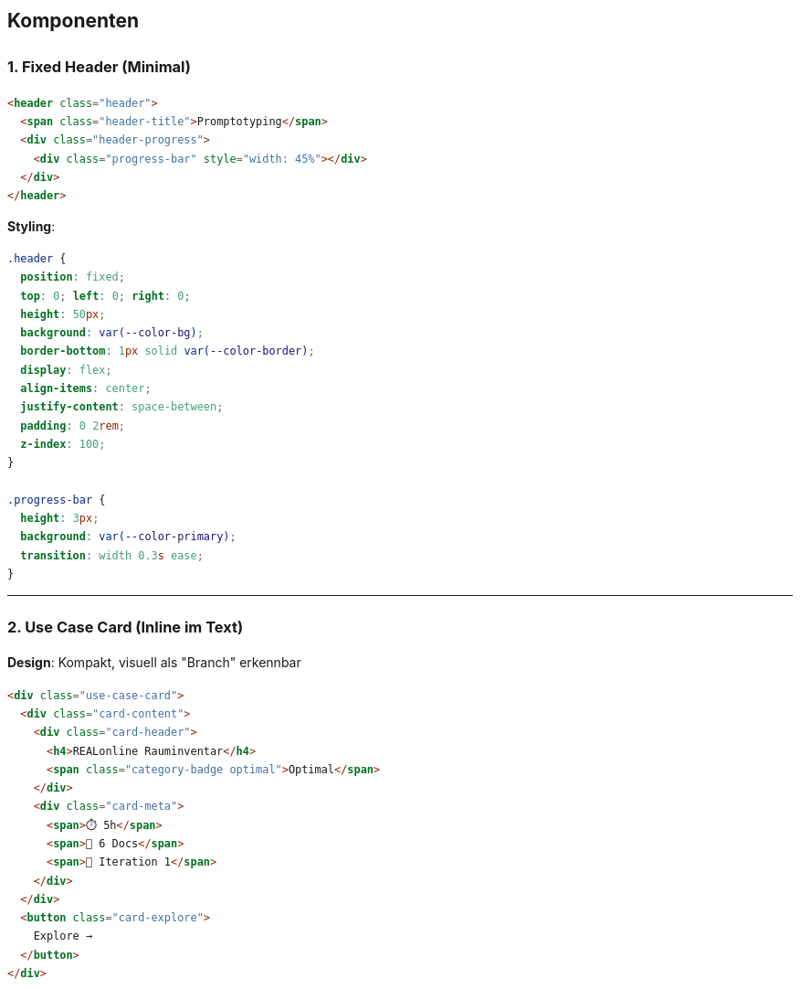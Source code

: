 ## Komponenten

### 1. Fixed Header (Minimal)

```html
<header class="header">
  <span class="header-title">Promptotyping</span>
  <div class="header-progress">
    <div class="progress-bar" style="width: 45%"></div>
  </div>
</header>
```

**Styling**:
```css
.header {
  position: fixed;
  top: 0; left: 0; right: 0;
  height: 50px;
  background: var(--color-bg);
  border-bottom: 1px solid var(--color-border);
  display: flex;
  align-items: center;
  justify-content: space-between;
  padding: 0 2rem;
  z-index: 100;
}

.progress-bar {
  height: 3px;
  background: var(--color-primary);
  transition: width 0.3s ease;
}
```

---

### 2. Use Case Card (Inline im Text)

**Design**: Kompakt, visuell als "Branch" erkennbar

```html
<div class="use-case-card">
  <div class="card-content">
    <div class="card-header">
      <h4>REALonline Rauminventar</h4>
      <span class="category-badge optimal">Optimal</span>
    </div>
    <div class="card-meta">
      <span>⏱️ 5h</span>
      <span>📄 6 Docs</span>
      <span>🔄 Iteration 1</span>
    </div>
  </div>
  <button class="card-explore">
    Explore →
  </button>
</div>
```
